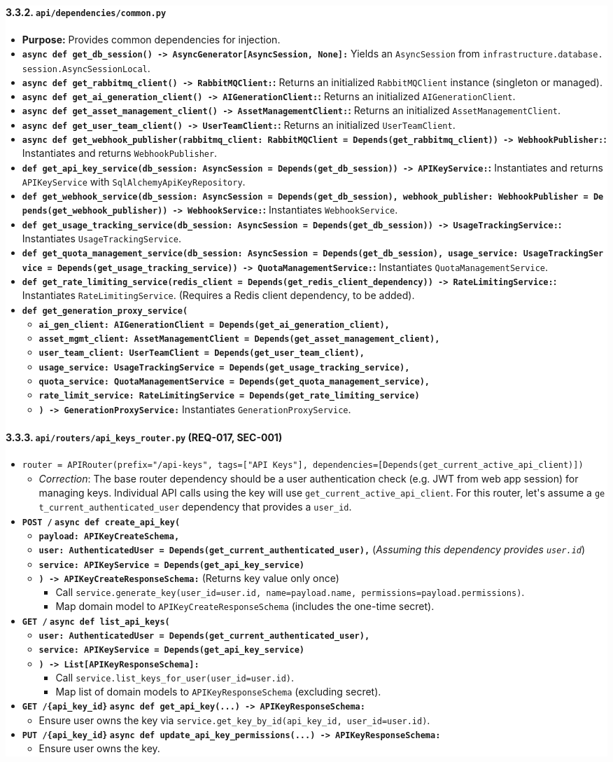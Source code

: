 #### 3.3.2. `api/dependencies/common.py`
-   **Purpose:** Provides common dependencies for injection.
-   **`async def get_db_session() -> AsyncGenerator[AsyncSession, None]:`** Yields an `AsyncSession` from `infrastructure.database.session.AsyncSessionLocal`.
-   **`async def get_rabbitmq_client() -> RabbitMQClient:`:** Returns an initialized `RabbitMQClient` instance (singleton or managed).
-   **`async def get_ai_generation_client() -> AIGenerationClient:`:** Returns an initialized `AIGenerationClient`.
-   **`async def get_asset_management_client() -> AssetManagementClient:`:** Returns an initialized `AssetManagementClient`.
-   **`async def get_user_team_client() -> UserTeamClient:`:** Returns an initialized `UserTeamClient`.
-   **`async def get_webhook_publisher(rabbitmq_client: RabbitMQClient = Depends(get_rabbitmq_client)) -> WebhookPublisher:`:** Instantiates and returns `WebhookPublisher`.
-   **`def get_api_key_service(db_session: AsyncSession = Depends(get_db_session)) -> APIKeyService:`:** Instantiates and returns `APIKeyService` with `SqlAlchemyApiKeyRepository`.
-   **`def get_webhook_service(db_session: AsyncSession = Depends(get_db_session), webhook_publisher: WebhookPublisher = Depends(get_webhook_publisher)) -> WebhookService:`:** Instantiates `WebhookService`.
-   **`def get_usage_tracking_service(db_session: AsyncSession = Depends(get_db_session)) -> UsageTrackingService:`:** Instantiates `UsageTrackingService`.
-   **`def get_quota_management_service(db_session: AsyncSession = Depends(get_db_session), usage_service: UsageTrackingService = Depends(get_usage_tracking_service)) -> QuotaManagementService:`:** Instantiates `QuotaManagementService`.
-   **`def get_rate_limiting_service(redis_client = Depends(get_redis_client_dependency)) -> RateLimitingService:`:** Instantiates `RateLimitingService`. (Requires a Redis client dependency, to be added).
-   **`def get_generation_proxy_service(`**
    -   **`ai_gen_client: AIGenerationClient = Depends(get_ai_generation_client),`**
    -   **`asset_mgmt_client: AssetManagementClient = Depends(get_asset_management_client),`**
    -   **`user_team_client: UserTeamClient = Depends(get_user_team_client),`**
    -   **`usage_service: UsageTrackingService = Depends(get_usage_tracking_service),`**
    -   **`quota_service: QuotaManagementService = Depends(get_quota_management_service),`**
    -   **`rate_limit_service: RateLimitingService = Depends(get_rate_limiting_service)`**
    -   **`) -> GenerationProxyService:`** Instantiates `GenerationProxyService`.

#### 3.3.3. `api/routers/api_keys_router.py` (REQ-017, SEC-001)
-   `router = APIRouter(prefix="/api-keys", tags=["API Keys"], dependencies=[Depends(get_current_active_api_client)])`
    -   *Correction*: The base router dependency should be a user authentication check (e.g. JWT from web app session) for managing keys. Individual API calls using the key will use `get_current_active_api_client`. For this router, let's assume a `get_current_authenticated_user` dependency that provides a `user_id`.
-   **`POST /` `async def create_api_key(`**
    -   **`payload: APIKeyCreateSchema,`**
    -   **`user: AuthenticatedUser = Depends(get_current_authenticated_user),`** (*Assuming this dependency provides `user.id`*)
    -   **`service: APIKeyService = Depends(get_api_key_service)`**
    -   **`) -> APIKeyCreateResponseSchema:`** (Returns key value only once)
        -   Call `service.generate_key(user_id=user.id, name=payload.name, permissions=payload.permissions)`.
        -   Map domain model to `APIKeyCreateResponseSchema` (includes the one-time secret).
-   **`GET /` `async def list_api_keys(`**
    -   **`user: AuthenticatedUser = Depends(get_current_authenticated_user),`**
    -   **`service: APIKeyService = Depends(get_api_key_service)`**
    -   **`) -> List[APIKeyResponseSchema]:`**
        -   Call `service.list_keys_for_user(user_id=user.id)`.
        -   Map list of domain models to `APIKeyResponseSchema` (excluding secret).
-   **`GET /{api_key_id}` `async def get_api_key(...) -> APIKeyResponseSchema:`**
    -   Ensure user owns the key via `service.get_key_by_id(api_key_id, user_id=user.id)`.
-   **`PUT /{api_key_id}` `async def update_api_key_permissions(...) -> APIKeyResponseSchema:`**
    -   Ensure user owns the key.